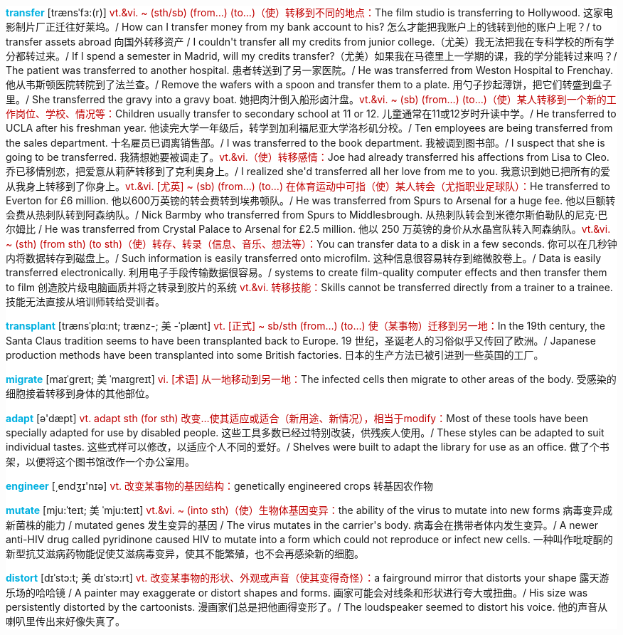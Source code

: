 <font color="sky blue">**transfer**</font> [trænsˈfɜ:(r)]
<font color="#c00000">vt.&vi. ~ (sth/sb) (from…) (to…)（使）转移到不同的地点：</font>The film studio is transferring to Hollywood. 这家电影制片厂正迁往好莱坞。/ How can I transfer money from my bank account to his? 怎么才能把我账户上的钱转到他的账户上呢？/ to transfer assets abroad 向国外转移资产 / I couldn't transfer all my credits from junior college.（尤美）我无法把我在专科学校的所有学分都转过来。/ If I spend a semester in Madrid, will my credits transfer?（尤美）如果我在马德里上一学期的课，我的学分能转过来吗？/ The patient was transferred to another hospital. 患者转送到了另一家医院。/ He was transferred from Weston Hospital to Frenchay. 他从韦斯顿医院转院到了法兰查。/ Remove the wafers with a spoon and transfer them to a plate. 用勺子抄起薄饼，把它们转盛到盘子里。/ She transferred the gravy into a gravy boat. 她把肉汁倒入船形卤汁盘。<font color="#c00000">vt.&vi. ~ (sb) (from…) (to…)（使）某人转移到一个新的工作岗位、学校、情况等：</font>Children usually transfer to secondary school at 11 or 12. 儿童通常在11或12岁时升读中学。/ He transferred to UCLA after his freshman year. 他读完大学一年级后，转学到加利福尼亚大学洛杉矶分校。/ Ten employees are being transferred from the sales department. 十名雇员已调离销售部。/ I was transferred to the book department. 我被调到图书部。/ I suspect that she is going to be transferred. 我猜想她要被调走了。<font color="#c00000">vt.&vi.（使）转移感情：</font>Joe had already transferred his affections from Lisa to Cleo. 乔已移情别恋，把爱意从莉萨转移到了克利奥身上。/ I realized she'd transferred all her love from me to you. 我意识到她已把所有的爱从我身上转移到了你身上。<font color="#c00000">vt.&vi. [尤英] ~ (sb) (from…) (to…) 在体育运动中可指（使）某人转会（尤指职业足球队）：</font>He transferred to Everton for £6 million. 他以600万英镑的转会费转到埃弗顿队。/ He was transferred from Spurs to Arsenal for a huge fee. 他以巨额转会费从热刺队转到阿森纳队。/ Nick Barmby who transferred from Spurs to Middlesbrough. 从热刺队转会到米德尔斯伯勒队的尼克·巴尔姆比 / He was transferred from Crystal Palace to Arsenal for £2.5 million. 他以 250 万英镑的身价从水晶宫队转入阿森纳队。<font color="#c00000">vt.&vi. ~ (sth) (from sth) (to sth)（使）转存、转录（信息、音乐、想法等）：</font>You can transfer data to a disk in a few seconds. 你可以在几秒钟内将数据转存到磁盘上。/ Such information is easily transferred onto microfilm. 这种信息很容易转存到缩微胶卷上。/ Data is easily transferred electronically. 利用电子手段传输数据很容易。/ systems to create film-quality computer effects and then transfer them to film 创造胶片级电脑画质并将之转录到胶片的系统 <font color="#c00000">vt.&vi. 转移技能：</font>Skills cannot be transferred directly from a trainer to a trainee. 技能无法直接从培训师转给受训者。
           
<font color="sky blue">**transplant**</font> [trænsˈplɑ:nt; trænz-; 美 -ˈplænt]
<font color="#c00000">vt. [正式] ~ sb/sth (from…) (to…) 使（某事物）迁移到另一地：</font>In the 19th century, the Santa Claus tradition seems to have been transplanted back to Europe. 19 世纪，圣诞老人的习俗似乎又传回了欧洲。/ Japanese production methods have been transplanted into some British factories. 日本的生产方法已被引进到一些英国的工厂。
           
<font color="sky blue">**migrate**</font> [maɪˈgreɪt; 美 ˈmaɪgreɪt]
<font color="#c00000">vi. [术语] 从一地移动到另一地：</font>The infected cells then migrate to other areas of the body. 受感染的细胞接着转移到身体的其他部位。

<font color="sky blue">**adapt**</font> [ə'dæpt] 
<font color="#c00000">vt. adapt sth (for sth) 改变…使其适应或适合（新用途、新情况），相当于modify：</font>Most of these tools have been specially adapted for use by disabled people. 这些工具多数已经过特别改装，供残疾人使用。/ These styles can be adapted to suit individual tastes. 这些式样可以修改，以适应个人不同的爱好。/ Shelves were built to adapt the library for use as an office. 做了个书架，以便将这个图书馆改作一个办公室用。

<font color="sky blue">**engineer**</font> [͵endӡɪ'nɪə] 
<font color="#c00000">vt. 改变某事物的基因结构：</font>genetically engineered crops 转基因农作物
           
<font color="sky blue">**mutate**</font> [mju:ˈteɪt; 美 ˈmju:teɪt] 
<font color="#c00000">vt.&vi. ~ (into sth)（使）生物体基因变异：</font>the ability of the virus to mutate into new forms 病毒变异成新菌株的能力 / mutated genes 发生变异的基因 / The virus mutates in the carrier's body. 病毒会在携带者体内发生变异。/ A newer anti-HIV drug called pyridinone caused HIV to mutate into a form which could not reproduce or infect new cells. 一种叫作吡啶酮的新型抗艾滋病药物能促使艾滋病毒变异，使其不能繁殖，也不会再感染新的细胞。

<font color="sky blue">**distort**</font> [dɪˈstɔ:t; 美 dɪˈstɔ:rt]
<font color="#c00000">vt. 改变某事物的形状、外观或声音（使其变得奇怪）：</font>a fairground mirror that distorts your shape 露天游乐场的哈哈镜 / A painter may exaggerate or distort shapes and forms. 画家可能会对线条和形状进行夸大或扭曲。/ His size was persistently distorted by the cartoonists. 漫画家们总是把他画得变形了。/ The loudspeaker seemed to distort his voice. 他的声音从喇叭里传出来好像失真了。

